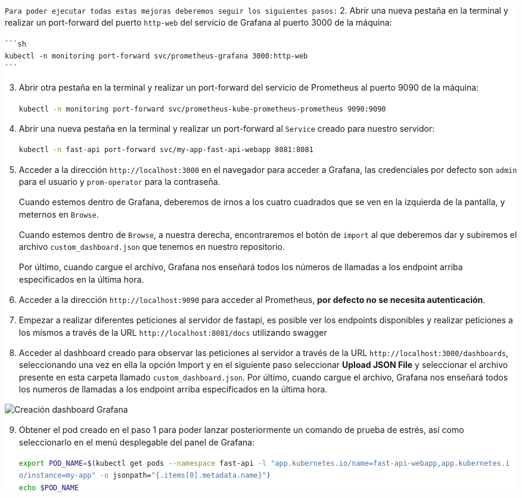 ```Para poder ejecutar todas estas mejoras deberemos seguir los siguientes pasos:```
2. Abrir una nueva pestaña en la terminal y realizar un port-forward del puerto `http-web` del servicio de Grafana al puerto 3000 de la máquina:

    ```sh
    kubectl -n monitoring port-forward svc/prometheus-grafana 3000:http-web
    ```

3. Abrir otra pestaña en la terminal y realizar un port-forward del servicio de Prometheus al puerto 9090 de la máquina:

    ```sh
    kubectl -n monitoring port-forward svc/prometheus-kube-prometheus-prometheus 9090:9090
    ```

4. Abrir una nueva pestaña en la terminal y realizar un port-forward al `Service` creado para nuestro servidor:

    ```sh
    kubectl -n fast-api port-forward svc/my-app-fast-api-webapp 8081:8081
    ```

5. Acceder a la dirección `http://localhost:3000` en el navegador para acceder a Grafana, las credenciales por defecto son `admin` para el usuario y `prom-operator` para la contraseña.

    Cuando estemos dentro de Grafana, deberemos de irnos a los cuatro cuadrados que se ven en la izquierda de la pantalla, y meternos en `Browse`.

    Cuando estemos dentro de `Browse`, a nuestra derecha, encontraremos el botón de `import` al que deberemos dar y subiremos el archivo `custom_dashboard.json` que tenemos en nuestro repositorio.

    Por último, cuando cargue el archivo, Grafana nos enseñará todos los números de llamadas a los endpoint arriba especificados en la última hora.

6. Acceder a la dirección `http://localhost:9090` para acceder al Prometheus, **por defecto no se necesita autenticación**.

7. Empezar a realizar diferentes peticiones al servidor de fastapi, es posible ver los endpoints disponibles y realizar peticiones a los mismos a través de la URL `http://localhost:8081/docs` utilizando swagger

8. Acceder al dashboard creado para observar las peticiones al servidor a través de la URL `http://localhost:3000/dashboards`, seleccionando una vez en ella la opción Import y en el siguiente paso seleccionar **Upload JSON File** y seleccionar el archivo presente en esta carpeta llamado `custom_dashboard.json`.
Por último, cuando cargue el archivo, Grafana nos enseñará todos los numeros de llamadas a los endpoint arriba especificados en la última hora.

![Creación dashboard Grafana](https://github.com/KeepCodingCloudDevops6/Liberando-productos-Crisgarcia/blob/main/Capturas/Creaci%C3%B3n%20dashboard%20Grafana.png)

9. Obtener el pod creado en el paso 1 para poder lanzar posteriormente un comando de prueba de estrés, así como seleccionarlo en el menú desplegable del panel de Grafana:

   ```sh
   export POD_NAME=$(kubectl get pods --namespace fast-api -l "app.kubernetes.io/name=fast-api-webapp,app.kubernetes.io/instance=my-app" -o jsonpath="{.items[0].metadata.name}")
   echo $POD_NAME
   ```
